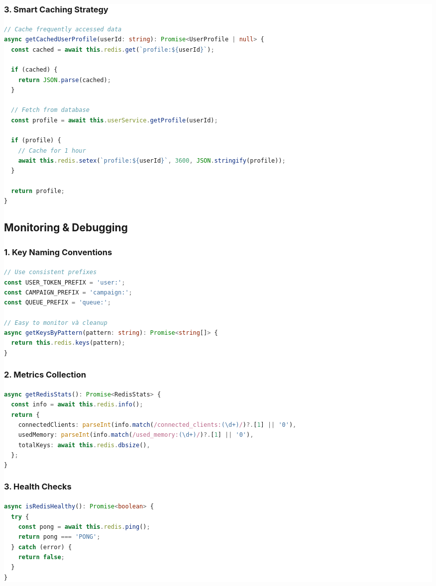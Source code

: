 ### 3. Smart Caching Strategy
```typescript
// Cache frequently accessed data
async getCachedUserProfile(userId: string): Promise<UserProfile | null> {
  const cached = await this.redis.get(`profile:${userId}`);
  
  if (cached) {
    return JSON.parse(cached);
  }
  
  // Fetch from database
  const profile = await this.userService.getProfile(userId);
  
  if (profile) {
    // Cache for 1 hour
    await this.redis.setex(`profile:${userId}`, 3600, JSON.stringify(profile));
  }
  
  return profile;
}
```

## Monitoring & Debugging

### 1. Key Naming Conventions
```typescript
// Use consistent prefixes
const USER_TOKEN_PREFIX = 'user:';
const CAMPAIGN_PREFIX = 'campaign:';
const QUEUE_PREFIX = 'queue:';

// Easy to monitor và cleanup
async getKeysByPattern(pattern: string): Promise<string[]> {
  return this.redis.keys(pattern);
}
```

### 2. Metrics Collection
```typescript
async getRedisStats(): Promise<RedisStats> {
  const info = await this.redis.info();
  return {
    connectedClients: parseInt(info.match(/connected_clients:(\d+)/)?.[1] || '0'),
    usedMemory: parseInt(info.match(/used_memory:(\d+)/)?.[1] || '0'),
    totalKeys: await this.redis.dbsize(),
  };
}
```

### 3. Health Checks
```typescript
async isRedisHealthy(): Promise<boolean> {
  try {
    const pong = await this.redis.ping();
    return pong === 'PONG';
  } catch (error) {
    return false;
  }
}
```
